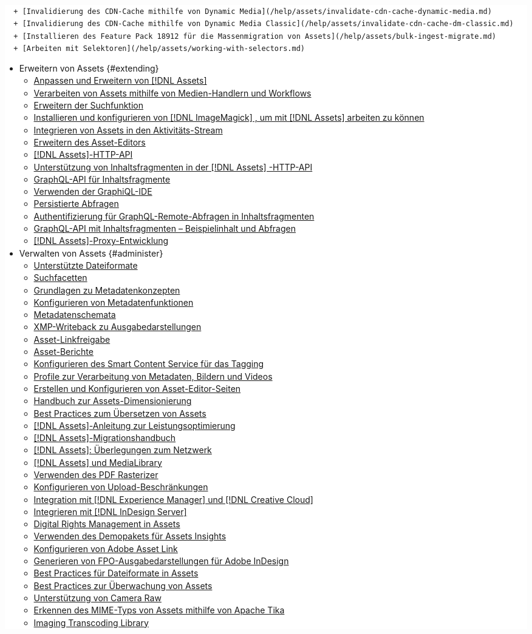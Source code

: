       + [Invalidierung des CDN-Cache mithilfe von Dynamic Media](/help/assets/invalidate-cdn-cache-dynamic-media.md)
      + [Invalidierung des CDN-Cache mithilfe von Dynamic Media Classic](/help/assets/invalidate-cdn-cache-dm-classic.md)
      + [Installieren des Feature Pack 18912 für die Massenmigration von Assets](/help/assets/bulk-ingest-migrate.md)
      + [Arbeiten mit Selektoren](/help/assets/working-with-selectors.md)
   + Erweitern von Assets {#extending}
      + [Anpassen und Erweitern von  [!DNL Assets]](/help/assets/extending-assets.md)
      + [Verarbeiten von Assets mithilfe von Medien-Handlern und Workflows](/help/assets/media-handlers.md)
      + [Erweitern der Suchfunktion](/help/assets/searchx.md)
      + [Installieren und konfigurieren von  [!DNL ImageMagick] , um mit  [!DNL Assets] arbeiten zu können](/help/assets/best-practices-for-imagemagick.md)
      + [Integrieren von Assets in den Aktivitäts-Stream](/help/assets/extending-activity-stream.md)
      + [Erweitern des Asset-Editors](/help/assets/asseteditorx.md)
      + [[!DNL Assets]-HTTP-API](/help/assets/mac-api-assets.md)
      + [Unterstützung von Inhaltsfragmenten in der  [!DNL Assets] -HTTP-API](/help/assets/assets-api-content-fragments.md)
      + [GraphQL-API für Inhaltsfragmente](/help/sites-developing/headless/graphql-api/graphql-api-content-fragments.md)
      + [Verwenden der GraphiQL-IDE](/help/sites-developing/headless/graphql-api/graphiql-ide.md)
      + [Persistierte Abfragen](/help/sites-developing/headless/graphql-api/persisted-queries.md)
      + [Authentifizierung für GraphQL-Remote-Abfragen in Inhaltsfragmenten](/help/sites-developing/headless/graphql-api/graphql-authentication-content-fragments.md)
      + [GraphQL-API mit Inhaltsfragmenten – Beispielinhalt und Abfragen](/help/sites-developing/headless/graphql-api/content-fragments-graphql-samples.md)
      + [[!DNL Assets]-Proxy-Entwicklung](/help/assets/proxy.md)
   + Verwalten von Assets {#administer}
      + [Unterstützte Dateiformate](/help/assets/assets-formats.md)
      + [Suchfacetten](/help/assets/search-facets.md)
      + [Grundlagen zu Metadatenkonzepten](/help/assets/metadata-concepts.md)
      + [Konfigurieren von Metadatenfunktionen](/help/assets/metadata-config.md)
      + [Metadatenschemata](/help/assets/metadata-schemas.md)
      + [XMP-Writeback zu Ausgabedarstellungen](/help/assets/xmp-writeback.md)
      + [Asset-Linkfreigabe](/help/assets/link-sharing.md)
      + [Asset-Berichte](/help/assets/asset-reports.md)
      + [Konfigurieren des Smart Content Service für das Tagging](/help/assets/config-smart-tagging.md)
      + [Profile zur Verarbeitung von Metadaten, Bildern und Videos](/help/assets/processing-profiles.md)
      + [Erstellen und Konfigurieren von Asset-Editor-Seiten](/help/assets/assets-finder-editor.md)
      + [Handbuch zur Assets-Dimensionierung](/help/assets/assets-sizing-guide.md)
      + [Best Practices zum Übersetzen von Assets](/help/assets/best-practices-for-translating-assets-efficiently.md)
      + [[!DNL Assets]-Anleitung zur Leistungsoptimierung](/help/assets/performance-tuning-guidelines.md)
      + [[!DNL Assets]-Migrationshandbuch](/help/assets/assets-migration-guide.md)
      + [[!DNL Assets]: Überlegungen zum Netzwerk](/help/assets/assets-network-considerations.md)
      + [[!DNL Assets] und MediaLibrary](/help/assets/medialibrary.md)
      + [Verwenden des PDF Rasterizer](/help/assets/aem-pdf-rasterizer.md)
      + [Konfigurieren von Upload-Beschränkungen](/help/assets/configuring-asset-upload-restrictions.md)
      + [Integration mit [!DNL Experience Manager] und  [!DNL Creative Cloud] ](/help/assets/aem-cc-integration-best-practices.md)
      + [Integrieren mit  [!DNL InDesign Server]](/help/assets/indesign.md)
      + [Digital Rights Management in Assets](/help/assets/drm.md)
      + [Verwenden des Demopakets für Assets Insights](/help/assets/use-demo-package-for-asset-insights.md)
      + [Konfigurieren von Adobe Asset Link](/help/assets/configure-asset-link.md)
      + [Generieren von FPO-Ausgabedarstellungen für Adobe InDesign](/help/assets/configure-fpo-renditions.md)
      + [Best Practices für Dateiformate in Assets](/help/assets/assets-file-format-best-practices.md)
      + [Best Practices zur Überwachung von Assets](/help/assets/assets-monitoring-best-practices.md)
      + [Unterstützung von Camera Raw](/help/assets/camera-raw.md)
      + [Erkennen des MIME-Typs von Assets mithilfe von Apache Tika](/help/assets/detect-asset-mime-type-with-tika.md)
      + [Imaging Transcoding Library](/help/assets/imaging-transcoding-library.md)